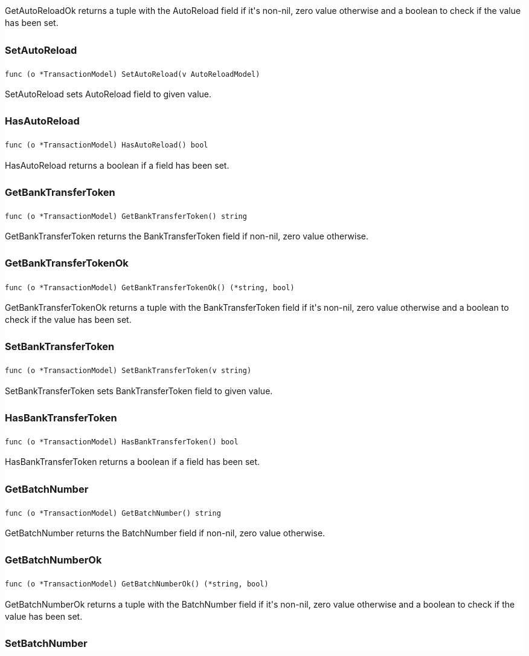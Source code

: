 GetAutoReloadOk returns a tuple with the AutoReload field if it's non-nil, zero value otherwise
and a boolean to check if the value has been set.

### SetAutoReload

`func (o *TransactionModel) SetAutoReload(v AutoReloadModel)`

SetAutoReload sets AutoReload field to given value.

### HasAutoReload

`func (o *TransactionModel) HasAutoReload() bool`

HasAutoReload returns a boolean if a field has been set.

### GetBankTransferToken

`func (o *TransactionModel) GetBankTransferToken() string`

GetBankTransferToken returns the BankTransferToken field if non-nil, zero value otherwise.

### GetBankTransferTokenOk

`func (o *TransactionModel) GetBankTransferTokenOk() (*string, bool)`

GetBankTransferTokenOk returns a tuple with the BankTransferToken field if it's non-nil, zero value otherwise
and a boolean to check if the value has been set.

### SetBankTransferToken

`func (o *TransactionModel) SetBankTransferToken(v string)`

SetBankTransferToken sets BankTransferToken field to given value.

### HasBankTransferToken

`func (o *TransactionModel) HasBankTransferToken() bool`

HasBankTransferToken returns a boolean if a field has been set.

### GetBatchNumber

`func (o *TransactionModel) GetBatchNumber() string`

GetBatchNumber returns the BatchNumber field if non-nil, zero value otherwise.

### GetBatchNumberOk

`func (o *TransactionModel) GetBatchNumberOk() (*string, bool)`

GetBatchNumberOk returns a tuple with the BatchNumber field if it's non-nil, zero value otherwise
and a boolean to check if the value has been set.

### SetBatchNumber
